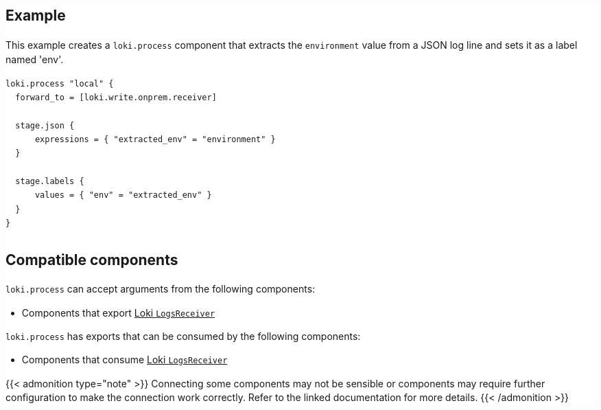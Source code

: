 ## Example

This example creates a `loki.process` component that extracts the `environment` value from a JSON log line and sets it as a label named 'env'.

```alloy
loki.process "local" {
  forward_to = [loki.write.onprem.receiver]

  stage.json {
      expressions = { "extracted_env" = "environment" }
  }

  stage.labels {
      values = { "env" = "extracted_env" }
  }
}
```


## Compatible components

`loki.process` can accept arguments from the following components:

- Components that export [Loki `LogsReceiver`](../../../compatibility/#loki-logsreceiver-exporters)

`loki.process` has exports that can be consumed by the following components:

- Components that consume [Loki `LogsReceiver`](../../../compatibility/#loki-logsreceiver-consumers)

{{< admonition type="note" >}}
Connecting some components may not be sensible or components may require further configuration to make the connection work correctly.
Refer to the linked documentation for more details.
{{< /admonition >}}




[stage.cri]: #stagecri
[stage.decolorize]: #stagedecolorize
[stage.docker]: #stagedocker
[stage.drop]: #stagedrop
[stage.eventlogmessage]: #stageeventlogmessage
[stage.geoip]: #stagegeoip
[stage.json]: #stagejson
[stage.label_drop]: #stagelabel_drop
[stage.label_keep]: #stagelabel_keep
[stage.labels]: #stagelabels
[stage.limit]: #stagelimit
[stage.logfmt]: #stagelogfmt
[stage.luhn]: #stageluhn
[stage.match]: #stagematch
[stage.metrics]: #stagemetrics
[stage.multiline]: #stagemultiline
[stage.output]: #stageoutput
[stage.pack]: #stagepack
[stage.pattern]: #stagepattern
[stage.regex]: #stageregex
[stage.replace]: #stagereplace
[stage.sampling]: #stagesampling
[stage.static_labels]: #stagestatic_labels
[stage.structured_metadata]: #stagestructured_metadata
[stage.structured_metadata_drop]: #stagestructured_metadata_drop
[stage.template]: #stagetemplate
[stage.tenant]: #stagetenant
[stage.truncate]: #stagetruncate
[stage.timestamp]: #stagetimestamp
[stage.windowsevent]: #stagewindowsevent
[JMESPath expressions]: https://jmespath.site/main/#tutorial
[go-logfmt]: https://github.com/go-logfmt/logfmt
[Luhn algorithm]: https://en.wikipedia.org/wiki/Luhn_algorithm
[metric.counter]: #metriccounter
[metric.gauge]: #metricgauge
[metric.histogram]: #metrichistogram
[unpack parser]: https://grafana.com/docs/loki/latest/logql/log_queries/#unpack
[logql pattern]: https://grafana.com/docs/loki/latest/query/log_queries/#pattern
[text/template]: https://pkg.go.dev/text/template
[package]: https://pkg.go.dev/text/template
[sprig package]: http://masterminds.github.io/sprig/
[supported functions]: #supported-functions